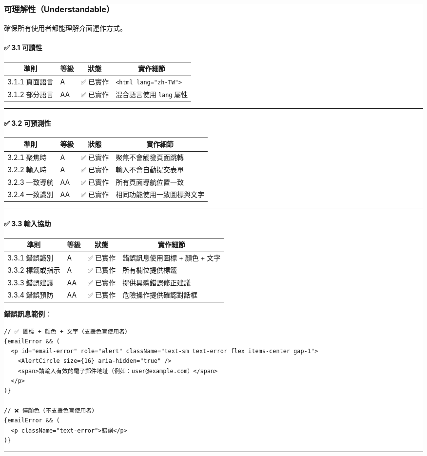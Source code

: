 
### 可理解性（Understandable）

確保所有使用者都能理解介面運作方式。

#### ✅ 3.1 可讀性

| 準則 | 等級 | 狀態 | 實作細節 |
|------|------|------|---------|
| 3.1.1 頁面語言 | A | ✅ 已實作 | `<html lang="zh-TW">` |
| 3.1.2 部分語言 | AA | ✅ 已實作 | 混合語言使用 `lang` 屬性 |

---

#### ✅ 3.2 可預測性

| 準則 | 等級 | 狀態 | 實作細節 |
|------|------|------|---------|
| 3.2.1 聚焦時 | A | ✅ 已實作 | 聚焦不會觸發頁面跳轉 |
| 3.2.2 輸入時 | A | ✅ 已實作 | 輸入不會自動提交表單 |
| 3.2.3 一致導航 | AA | ✅ 已實作 | 所有頁面導航位置一致 |
| 3.2.4 一致識別 | AA | ✅ 已實作 | 相同功能使用一致圖標與文字 |

---

#### ✅ 3.3 輸入協助

| 準則 | 等級 | 狀態 | 實作細節 |
|------|------|------|---------|
| 3.3.1 錯誤識別 | A | ✅ 已實作 | 錯誤訊息使用圖標 + 顏色 + 文字 |
| 3.3.2 標籤或指示 | A | ✅ 已實作 | 所有欄位提供標籤 |
| 3.3.3 錯誤建議 | AA | ✅ 已實作 | 提供具體錯誤修正建議 |
| 3.3.4 錯誤預防 | AA | ✅ 已實作 | 危險操作提供確認對話框 |

**錯誤訊息範例**：

```tsx
// ✅ 圖標 + 顏色 + 文字（支援色盲使用者）
{emailError && (
  <p id="email-error" role="alert" className="text-sm text-error flex items-center gap-1">
    <AlertCircle size={16} aria-hidden="true" />
    <span>請輸入有效的電子郵件地址（例如：user@example.com）</span>
  </p>
)}

// ❌ 僅顏色（不支援色盲使用者）
{emailError && (
  <p className="text-error">錯誤</p>
)}
```

---